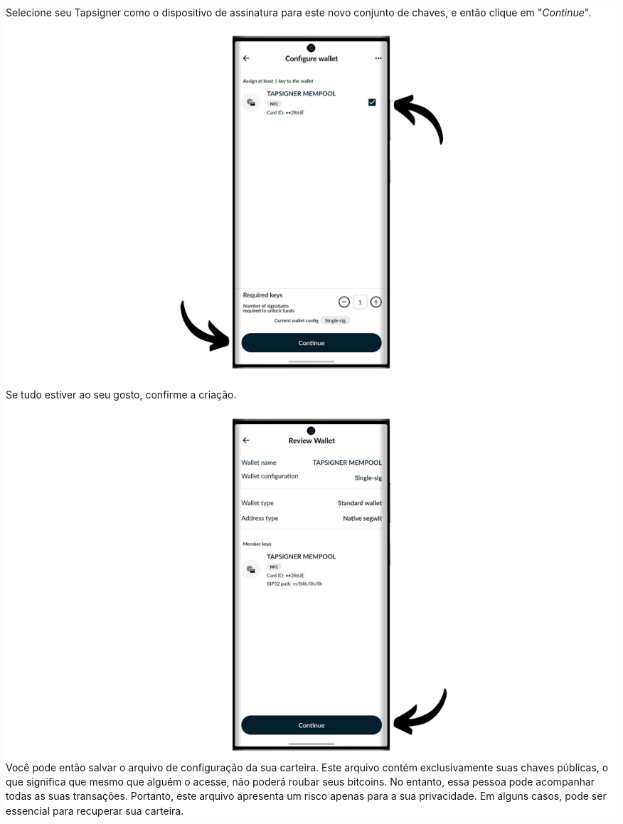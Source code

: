 Selecione seu Tapsigner como o dispositivo de assinatura para este novo conjunto de chaves, e então clique em "*Continue*".

![TAPSIGNER NUNCHUK](assets/notext/26.webp)

Se tudo estiver ao seu gosto, confirme a criação.

![TAPSIGNER NUNCHUK](assets/notext/27.webp)
Você pode então salvar o arquivo de configuração da sua carteira. Este arquivo contém exclusivamente suas chaves públicas, o que significa que mesmo que alguém o acesse, não poderá roubar seus bitcoins. No entanto, essa pessoa pode acompanhar todas as suas transações. Portanto, este arquivo apresenta um risco apenas para a sua privacidade. Em alguns casos, pode ser essencial para recuperar sua carteira.